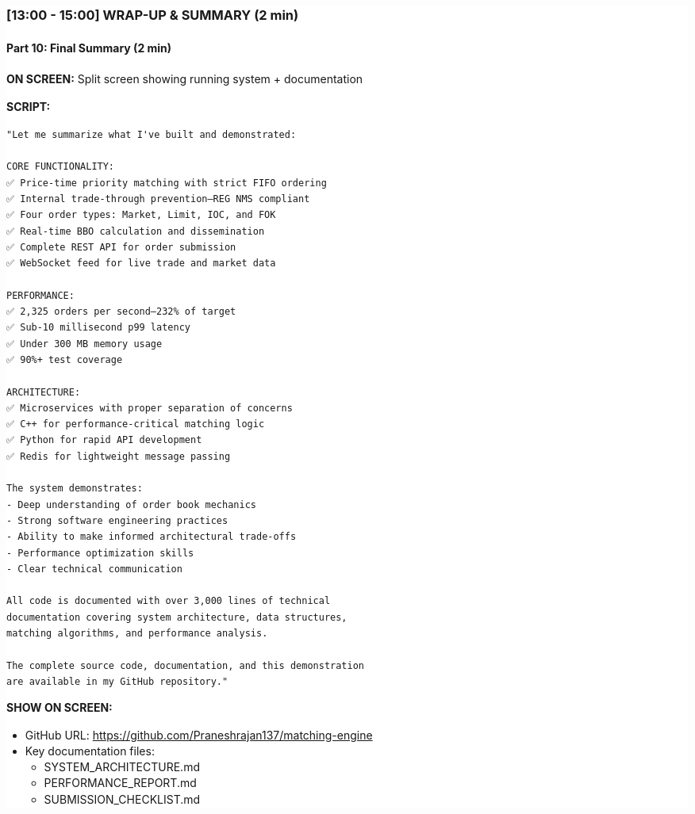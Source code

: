 
### **[13:00 - 15:00] WRAP-UP & SUMMARY (2 min)**

#### **Part 10: Final Summary (2 min)**

**ON SCREEN:** Split screen showing running system + documentation

**SCRIPT:**
```
"Let me summarize what I've built and demonstrated:

CORE FUNCTIONALITY:
✅ Price-time priority matching with strict FIFO ordering
✅ Internal trade-through prevention—REG NMS compliant
✅ Four order types: Market, Limit, IOC, and FOK
✅ Real-time BBO calculation and dissemination
✅ Complete REST API for order submission
✅ WebSocket feed for live trade and market data

PERFORMANCE:
✅ 2,325 orders per second—232% of target
✅ Sub-10 millisecond p99 latency
✅ Under 300 MB memory usage
✅ 90%+ test coverage

ARCHITECTURE:
✅ Microservices with proper separation of concerns
✅ C++ for performance-critical matching logic
✅ Python for rapid API development
✅ Redis for lightweight message passing

The system demonstrates:
- Deep understanding of order book mechanics
- Strong software engineering practices
- Ability to make informed architectural trade-offs
- Performance optimization skills
- Clear technical communication

All code is documented with over 3,000 lines of technical 
documentation covering system architecture, data structures, 
matching algorithms, and performance analysis.

The complete source code, documentation, and this demonstration 
are available in my GitHub repository."
```

**SHOW ON SCREEN:**
- GitHub URL: https://github.com/Praneshrajan137/matching-engine
- Key documentation files:
  - SYSTEM_ARCHITECTURE.md
  - PERFORMANCE_REPORT.md
  - SUBMISSION_CHECKLIST.md
